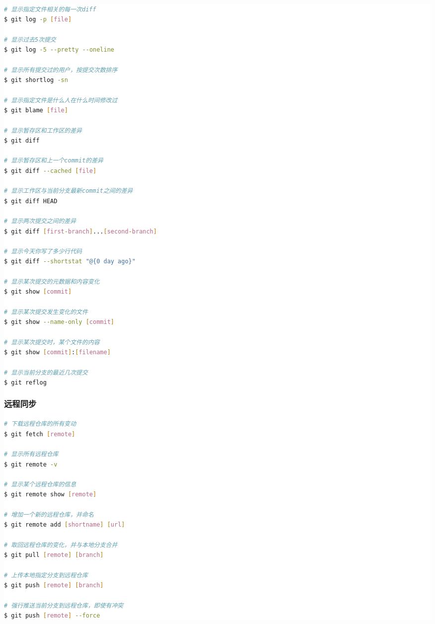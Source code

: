 ``` bash
# 显示指定文件相关的每一次diff
$ git log -p [file] 

# 显示过去5次提交
$ git log -5 --pretty --oneline

# 显示所有提交过的用户，按提交次数排序
$ git shortlog -sn

# 显示指定文件是什么人在什么时间修改过
$ git blame [file] 

# 显示暂存区和工作区的差异
$ git diff

# 显示暂存区和上一个commit的差异
$ git diff --cached [file] 

# 显示工作区与当前分支最新commit之间的差异
$ git diff HEAD

# 显示两次提交之间的差异
$ git diff [first-branch]...[second-branch] 

# 显示今天你写了多少行代码
$ git diff --shortstat "@{0 day ago}" 

# 显示某次提交的元数据和内容变化
$ git show [commit] 

# 显示某次提交发生变化的文件
$ git show --name-only [commit] 

# 显示某次提交时，某个文件的内容
$ git show [commit]:[filename] 

# 显示当前分支的最近几次提交
$ git reflog
```

### 远程同步

``` bash
# 下载远程仓库的所有变动
$ git fetch [remote] 

# 显示所有远程仓库
$ git remote -v

# 显示某个远程仓库的信息
$ git remote show [remote] 

# 增加一个新的远程仓库，并命名
$ git remote add [shortname] [url] 

# 取回远程仓库的变化，并与本地分支合并
$ git pull [remote] [branch] 

# 上传本地指定分支到远程仓库
$ git push [remote] [branch] 

# 强行推送当前分支到远程仓库，即使有冲突
$ git push [remote] --force
```